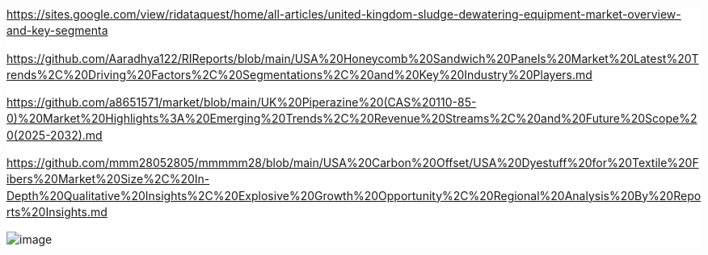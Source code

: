<a href=https://sites.google.com/view/ridataquest/home/all-articles/united-kingdom-sludge-dewatering-equipment-market-overview-and-key-segmenta>https://sites.google.com/view/ridataquest/home/all-articles/united-kingdom-sludge-dewatering-equipment-market-overview-and-key-segmenta</a>

<a href=https://github.com/Aaradhya122/RIReports/blob/main/USA%20Honeycomb%20Sandwich%20Panels%20Market%20Latest%20Trends%2C%20Driving%20Factors%2C%20Segmentations%2C%20and%20Key%20Industry%20Players.md>https://github.com/Aaradhya122/RIReports/blob/main/USA%20Honeycomb%20Sandwich%20Panels%20Market%20Latest%20Trends%2C%20Driving%20Factors%2C%20Segmentations%2C%20and%20Key%20Industry%20Players.md</a>

<a href=https://github.com/a8651571/market/blob/main/UK%20Piperazine%20(CAS%20110-85-0)%20Market%20Highlights%3A%20Emerging%20Trends%2C%20Revenue%20Streams%2C%20and%20Future%20Scope%20(2025-2032).md>https://github.com/a8651571/market/blob/main/UK%20Piperazine%20(CAS%20110-85-0)%20Market%20Highlights%3A%20Emerging%20Trends%2C%20Revenue%20Streams%2C%20and%20Future%20Scope%20(2025-2032).md</a>

<a href=https://github.com/mmm28052805/mmmmm28/blob/main/USA%20Carbon%20Offset/USA%20Dyestuff%20for%20Textile%20Fibers%20Market%20Size%2C%20In-Depth%20Qualitative%20Insights%2C%20Explosive%20Growth%20Opportunity%2C%20Regional%20Analysis%20By%20Reports%20Insights.md>https://github.com/mmm28052805/mmmmm28/blob/main/USA%20Carbon%20Offset/USA%20Dyestuff%20for%20Textile%20Fibers%20Market%20Size%2C%20In-Depth%20Qualitative%20Insights%2C%20Explosive%20Growth%20Opportunity%2C%20Regional%20Analysis%20By%20Reports%20Insights.md</a>

![image](https://github.com/user-attachments/assets/dbc1dcf2-24da-4260-a5e8-689f487ff1f3)
